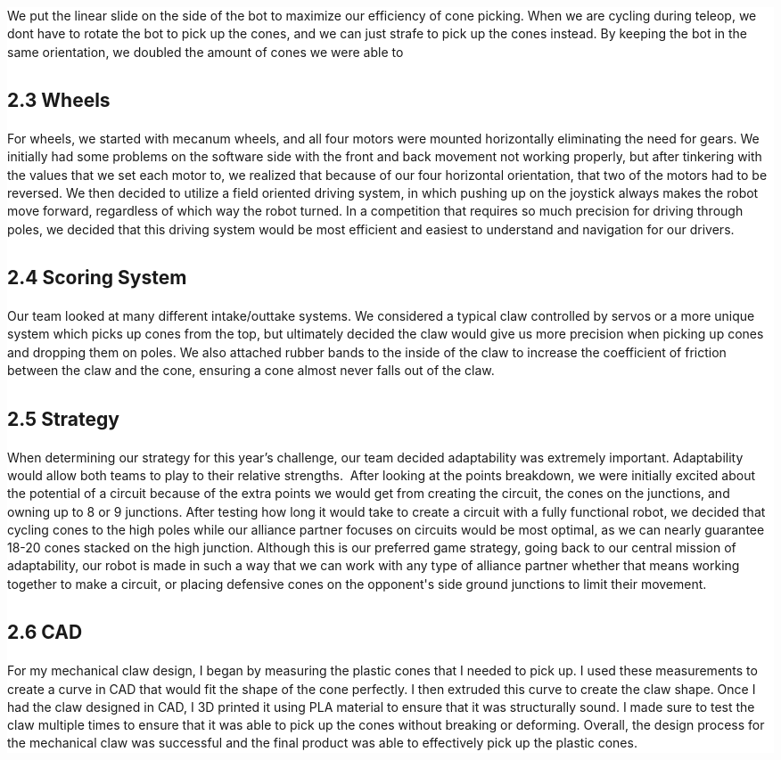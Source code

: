 We put the linear slide on the side of the bot to maximize our efficiency of cone picking. When we are cycling during teleop, we dont have to rotate the bot to pick up the cones, and we can just strafe to pick up the cones instead. By keeping the bot in the same orientation, we doubled the amount of cones we were able to 

## 2.3 Wheels

For wheels, we started with mecanum wheels, and all four motors were mounted horizontally eliminating the need for gears. We initially had some problems on the software side with the front and back movement not working properly, but after tinkering with the values that we set each motor to, we realized that because of our four horizontal orientation, that two of the motors had to be reversed. We then decided to utilize a field oriented driving system, in which pushing up on the joystick always makes the robot move forward, regardless of which way the robot turned. In a competition that requires so much precision for driving through poles, we decided that this driving system would be most efficient and easiest to understand and navigation for our drivers. 

  

## 2.4 Scoring System

Our team looked at many different intake/outtake systems. We considered a typical claw controlled by servos or a more unique system which picks up cones from the top, but ultimately decided the claw would give us more precision when picking up cones and dropping them on poles. We also attached rubber bands to the inside of the claw to increase the coefficient of friction between the claw and the cone, ensuring a cone almost never falls out of the claw.

  

## 2.5 Strategy

When determining our strategy for this year’s challenge, our team decided adaptability was extremely important. Adaptability would allow both teams to play to their relative strengths.  After looking at the points breakdown, we were initially excited about the potential of a circuit because of the extra points we would get from creating the circuit, the cones on the junctions, and owning up to 8 or 9 junctions. After testing how long it would take to create a circuit with a fully functional robot, we decided that cycling cones to the high poles while our alliance partner focuses on circuits would be most optimal, as we can nearly guarantee 18-20 cones stacked on the high junction. Although this is our preferred game strategy, going back to our central mission of adaptability, our robot is made in such a way that we can work with any type of alliance partner whether that means working together to make a circuit, or placing defensive cones on the opponent's side ground junctions to limit their movement. 

## 2.6 CAD

For my mechanical claw design, I began by measuring the plastic cones that I needed to pick up. I used these measurements to create a curve in CAD that would fit the shape of the cone perfectly. I then extruded this curve to create the claw shape. Once I had the claw designed in CAD, I 3D printed it using PLA material to ensure that it was structurally sound. I made sure to test the claw multiple times to ensure that it was able to pick up the cones without breaking or deforming. Overall, the design process for the mechanical claw was successful and the final product was able to effectively pick up the plastic cones.
